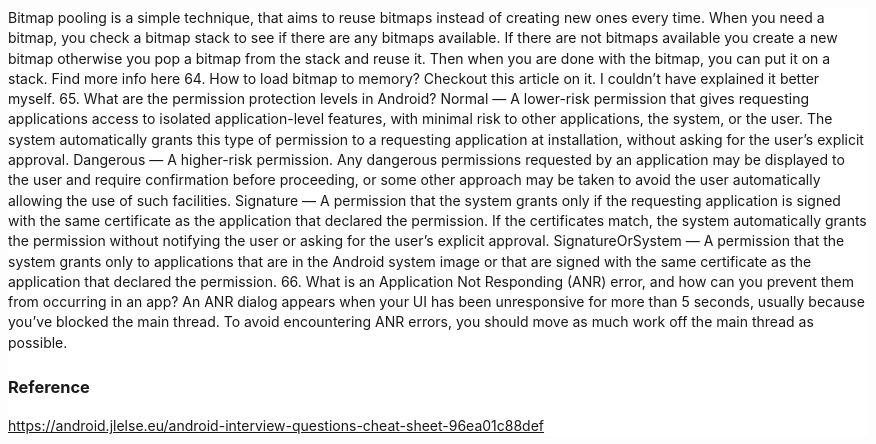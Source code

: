 Bitmap pooling is a simple technique, that aims to reuse bitmaps instead of creating new ones every time. When you need a bitmap, you check a bitmap stack to see if there are any bitmaps available. If there are not bitmaps available you create a new bitmap otherwise you pop a bitmap from the stack and reuse it. Then when you are done with the bitmap, you can put it on a stack.
Find more info here
64. How to load bitmap to memory?
Checkout this article on it. I couldn’t have explained it better myself.
65. What are the permission protection levels in Android?
Normal — A lower-risk permission that gives requesting applications access to isolated application-level features, with minimal risk to other applications, the system, or the user. The system automatically grants this type of permission to a requesting application at installation, without asking for the user’s explicit approval.
Dangerous — A higher-risk permission. Any dangerous permissions requested by an application may be displayed to the user and require confirmation before proceeding, or some other approach may be taken to avoid the user automatically allowing the use of such facilities.
Signature — A permission that the system grants only if the requesting application is signed with the same certificate as the application that declared the permission. If the certificates match, the system automatically grants the permission without notifying the user or asking for the user’s explicit approval.
SignatureOrSystem — A permission that the system grants only to applications that are in the Android system image or that are signed with the same certificate as the application that declared the permission.
66. What is an Application Not Responding (ANR) error, and how can you prevent them from occurring in an app?
An ANR dialog appears when your UI has been unresponsive for more than 5 seconds, usually because you’ve blocked the main thread. To avoid encountering ANR errors, you should move as much work off the main thread as possible.

### Reference

https://android.jlelse.eu/android-interview-questions-cheat-sheet-96ea01c88def
